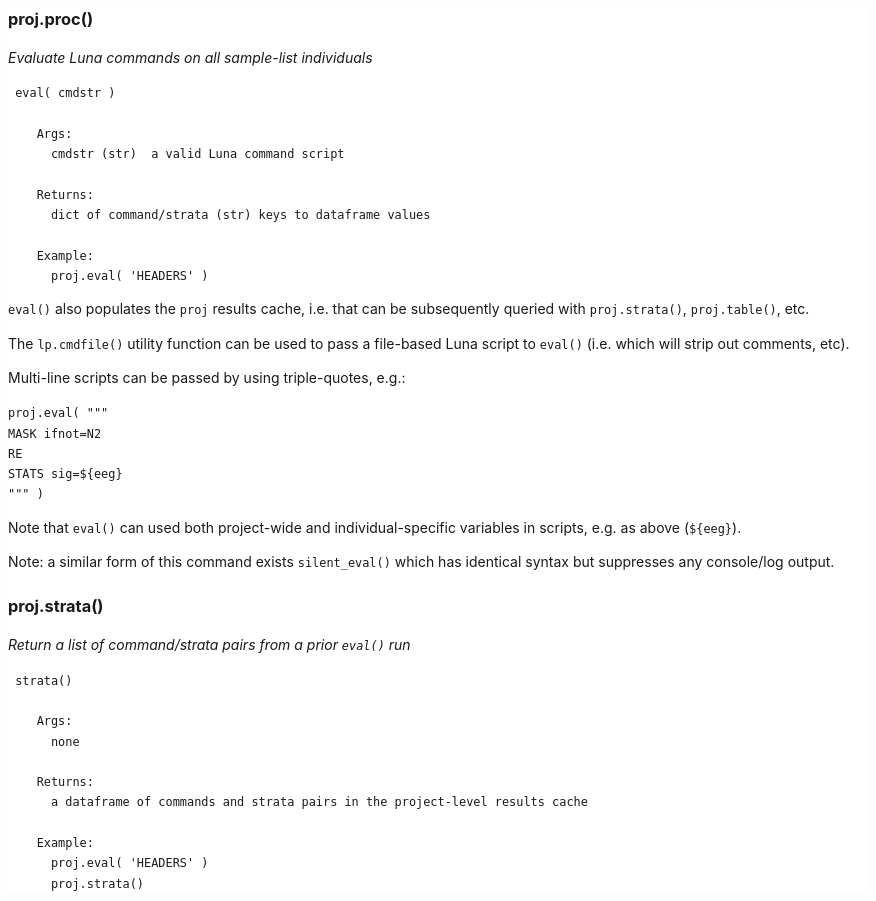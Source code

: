 
### proj.proc()

_Evaluate Luna commands on all sample-list individuals_

```
 eval( cmdstr )

    Args:
      cmdstr (str)  a valid Luna command script 

    Returns:
      dict of command/strata (str) keys to dataframe values

    Example:
      proj.eval( 'HEADERS' )

```

`eval()` also populates the `proj` results cache, i.e. that can be subsequently queried with `proj.strata()`, `proj.table()`, etc.

The `lp.cmdfile()` utility function can be used to pass a file-based Luna script to `eval()` (i.e.
which will strip out comments, etc).

Multi-line scripts can be passed by using triple-quotes, e.g.:
```
proj.eval( """
MASK ifnot=N2
RE
STATS sig=${eeg}
""" )
```

Note that `eval()` can used both project-wide and individual-specific
variables in scripts, e.g. as above (`${eeg}`).

Note: a similar form of this command exists `silent_eval()` which has identical syntax but suppresses any console/log output.


### proj.strata()

_Return a list of command/strata pairs from a prior `eval()` run_

```
 strata()

    Args:
      none

    Returns:
      a dataframe of commands and strata pairs in the project-level results cache

    Example:
      proj.eval( 'HEADERS' )
      proj.strata()

```
